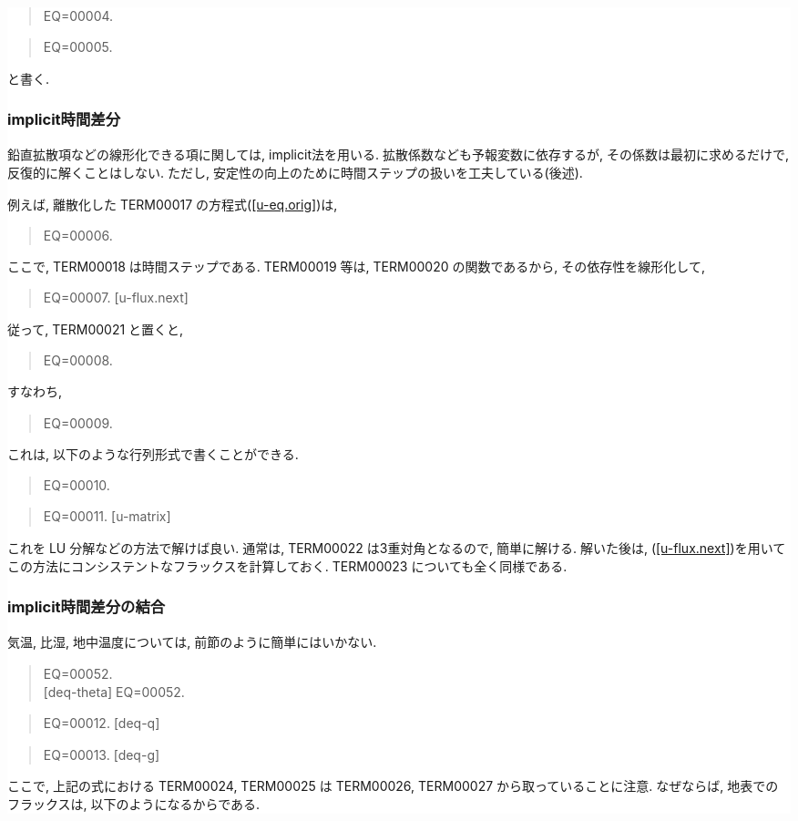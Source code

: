 > EQ=00004.

> EQ=00005.

と書く.

### implicit時間差分

鉛直拡散項などの線形化できる項に関しては, implicit法を用いる.
拡散係数なども予報変数に依存するが,
その係数は最初に求めるだけで, 反復的に解くことはしない.
ただし, 安定性の向上のために時間ステップの扱いを工夫している(後述).

例えば, 離散化した TERM00017 の方程式([\[u-eq.orig\]](#u-eq.orig))は,

> EQ=00006.

ここで, TERM00018 は時間ステップである.
TERM00019 等は, TERM00020 の関数であるから, その依存性を線形化して,

> EQ=00007.
> <span id="u-flux.next" label="u-flux.next">\[u-flux.next\]</span>

従って, TERM00021 と置くと,

> EQ=00008.

すなわち,

> EQ=00009.

これは, 以下のような行列形式で書くことができる.

> EQ=00010.

> EQ=00011.
> <span id="u-matrix" label="u-matrix">\[u-matrix\]</span>

これを LU 分解などの方法で解けば良い.
通常は, TERM00022 は3重対角となるので, 簡単に解ける.
解いた後は, ([\[u-flux.next\]](#u-flux.next))を用いて
この方法にコンシステントなフラックスを計算しておく.
TERM00023 についても全く同様である.

### implicit時間差分の結合

気温, 比湿, 地中温度については, 前節のように簡単にはいかない.

> EQ=00052.  
> <span id="deq-theta" label="deq-theta">\[deq-theta\]</span>
> EQ=00052.

> EQ=00012.
> <span id="deq-q" label="deq-q">\[deq-q\]</span>

> EQ=00013.
> <span id="deq-g" label="deq-g">\[deq-g\]</span>

ここで, 上記の式における TERM00024, TERM00025 は
TERM00026, TERM00027 から取っていることに注意. なぜならば,
地表でのフラックスは, 以下のようになるからである.
